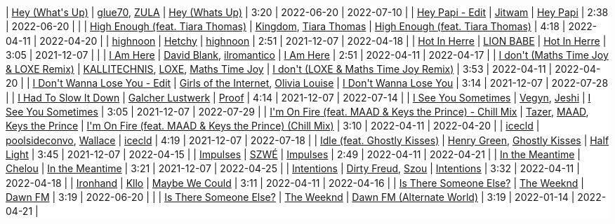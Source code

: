 | [Hey \(What's Up\)](https://open.spotify.com/track/0ErTmpvhH57ciaHdwYwkTU) | [glue70](https://open.spotify.com/artist/3AsWxxZTFPoCFxM1s8Lg1J), [ZULA](https://open.spotify.com/artist/6tWqBIxAeRmld2npkzFZf3) | [Hey \(Whats Up\)](https://open.spotify.com/album/3ka2cx9kj1zfZMyIjeegm0) | 3:20 | 2022-06-20 | 2022-07-10 |
| [Hey Papi \- Edit](https://open.spotify.com/track/3eTfuKPA6T23XEgHC20IsA) | [Jitwam](https://open.spotify.com/artist/3yg8VEfEzpr8T9NkiEsycS) | [Hey Papi](https://open.spotify.com/album/0rVHwUMBfiXNgnwO8FHPJY) | 2:38 | 2022-06-20 |  |
| [High Enough \(feat\. Tiara Thomas\)](https://open.spotify.com/track/4lBYIkArQFt2lyK5ejJnxN) | [Kingdom](https://open.spotify.com/artist/1ofhNTFMyFVSs62cJWG0oj), [Tiara Thomas](https://open.spotify.com/artist/69FykkhiqpzqeSNYRxc8BI) | [High Enough \(feat\. Tiara Thomas\)](https://open.spotify.com/album/32GE20xX3GCQzSn2dendGf) | 4:18 | 2022-04-11 | 2022-04-20 |
| [highnoon](https://open.spotify.com/track/73arSoyP2DvAycyNFmzOAS) | [Hetchy](https://open.spotify.com/artist/4IiwdXJecpclE9g1n8mrTq) | [highnoon](https://open.spotify.com/album/3IWkxWe3ffTSV6P71XHaOc) | 2:51 | 2021-12-07 | 2022-04-18 |
| [Hot In Herre](https://open.spotify.com/track/6YjRsyEcSOLKYIT5MIkKYT) | [LION BABE](https://open.spotify.com/artist/4VA3EAvncrTucjTmrvd4GE) | [Hot In Herre](https://open.spotify.com/album/3nh64W0WwLqiG8eCHBJWXW) | 3:05 | 2021-12-07 |  |
| [I Am Here](https://open.spotify.com/track/082kNqGMmqblt5bFPdJ8Rk) | [David Blank](https://open.spotify.com/artist/21s8IBxSQOOZQKjW6oNgQ6), [ilromantico](https://open.spotify.com/artist/2sr0qRaLGhipr4ATCjpjCh) | [I Am Here](https://open.spotify.com/album/3IdMNfrhvPqZDeKRWVFa9L) | 2:51 | 2022-04-11 | 2022-04-17 |
| [I don't \(Maths Time Joy & LOXE Remix\)](https://open.spotify.com/track/4K7zloRBg0xNflACso794y) | [KALLITECHNIS](https://open.spotify.com/artist/6i3sYlO1zUHf5IWHpXt4Sl), [LOXE](https://open.spotify.com/artist/4Jb1EAbXK4BpbQopoeMWKT), [Maths Time Joy](https://open.spotify.com/artist/3w18CP1k8zFZb1GfRlPHyK) | [I don't \(LOXE & Maths Time Joy Remix\)](https://open.spotify.com/album/17Ar1dj2801rnr9HUbKAMA) | 3:53 | 2022-04-11 | 2022-04-20 |
| [I Don't Wanna Lose You \- Edit](https://open.spotify.com/track/7ErWxcxjkfmRXiL0CD08FN) | [Girls of the Internet](https://open.spotify.com/artist/5tGmvKTFVL9bGZTxtvopHE), [Olivia Louise](https://open.spotify.com/artist/6E1v7RmEYvZIvhauy9v0sd) | [I Don't Wanna Lose You](https://open.spotify.com/album/3AmRw6l5o2DP8PWFHczwLn) | 3:14 | 2021-12-07 | 2022-07-28 |
| [I Had To Slow It Down](https://open.spotify.com/track/6a6wnYqP8F7rK9lrNK8ARn) | [Galcher Lustwerk](https://open.spotify.com/artist/1c7bxvBwJrMuZKwx4EDPHf) | [Proof](https://open.spotify.com/album/77jz1DXTmdJ0Fl5K8IKc1W) | 4:14 | 2021-12-07 | 2022-07-14 |
| [I See You Sometimes](https://open.spotify.com/track/1E9oCoLMhffbcovDHF9bH5) | [Vegyn](https://open.spotify.com/artist/5iUnvXddCpOrbWKm7QMr6o), [Jeshi](https://open.spotify.com/artist/0q8eApZJs5WDBxayY9769C) | [I See You Sometimes](https://open.spotify.com/album/6173eST6eRM4yM0Xd7x503) | 3:05 | 2021-12-07 | 2022-07-29 |
| [I'm On Fire \(feat\. MAAD & Keys the Prince\) \- Chill Mix](https://open.spotify.com/track/016KELYIJ3pUwgLFIem0q9) | [Tazer](https://open.spotify.com/artist/2zVANZpVz1kX1Jy8vlLQcH), [MAAD](https://open.spotify.com/artist/01XujQ0Nax028Ufr2jl7vd), [Keys the Prince](https://open.spotify.com/artist/5nCeWRjxptrgFwtvLlHsj1) | [I'm On Fire \(feat\. MAAD & Keys the Prince\) \(Chill Mix\)](https://open.spotify.com/album/0uDkCHkOzgbo61S1gqGF5N) | 3:10 | 2022-04-11 | 2022-04-20 |
| [icecld](https://open.spotify.com/track/6ReXKdUFZq4EH5ieeuwNCd) | [poolsideconvo](https://open.spotify.com/artist/2LSEjxlLwKF2YelaT0kiQJ), [Wallace](https://open.spotify.com/artist/0MyoWugdPYngWgagHhIbWa) | [icecld](https://open.spotify.com/album/0w1XwvrpTkDgRaL1IykIZf) | 4:19 | 2021-12-07 | 2022-07-18 |
| [Idle \(feat\. Ghostly Kisses\)](https://open.spotify.com/track/4mXdlglKsmZ8kpakb84mLn) | [Henry Green](https://open.spotify.com/artist/0VbDAlm2KUlKI5UhXRBKWp), [Ghostly Kisses](https://open.spotify.com/artist/7EkzQPP0cgt2qCnXUg6PHj) | [Half Light](https://open.spotify.com/album/7yLmNk8ErmeAlgd6zYw0vn) | 3:45 | 2021-12-07 | 2022-04-15 |
| [Impulses](https://open.spotify.com/track/2yZSoKLhnSH9UlAIhYggRv) | [SZWÉ](https://open.spotify.com/artist/3Q4H7YLUlh0OtPEMhxNyMO) | [Impulses](https://open.spotify.com/album/1M4qAPEpSr5a1ycy21N4ym) | 2:49 | 2022-04-11 | 2022-04-21 |
| [In the Meantime](https://open.spotify.com/track/2DqKoRU4LkUq9RA7Dr3U5R) | [Chelou](https://open.spotify.com/artist/2RwfRD2vlkdztGtVXENShq) | [In the Meantime](https://open.spotify.com/album/6UiJR8RTY4lTGtZWTZSVRo) | 3:21 | 2021-12-07 | 2022-04-25 |
| [Intentions](https://open.spotify.com/track/01jCh5EvDFilHHk5x76dWq) | [Dirty Freud](https://open.spotify.com/artist/2c5NcXidirDDqL3sc3vW8S), [Szou](https://open.spotify.com/artist/0WabgZbwoFHTTXeLvD5Cr0) | [Intentions](https://open.spotify.com/album/0NkOFbV9PVnoOc2jXj2DgE) | 3:32 | 2022-04-11 | 2022-04-18 |
| [Ironhand](https://open.spotify.com/track/2hqE4HD07qtroucSMEPgmZ) | [Kllo](https://open.spotify.com/artist/0RDC2Krd2nmqseGx5C8PQz) | [Maybe We Could](https://open.spotify.com/album/6XjkpRegoBsPzuJnyZDZ5W) | 3:11 | 2022-04-11 | 2022-04-16 |
| [Is There Someone Else?](https://open.spotify.com/track/0mL82sxCRjrs3br407IdJh) | [The Weeknd](https://open.spotify.com/artist/1Xyo4u8uXC1ZmMpatF05PJ) | [Dawn FM](https://open.spotify.com/album/2nLOHgzXzwFEpl62zAgCEC) | 3:19 | 2022-06-20 |  |
| [Is There Someone Else?](https://open.spotify.com/track/5rXdRfS0EPQ5zleZ34Rs8k) | [The Weeknd](https://open.spotify.com/artist/1Xyo4u8uXC1ZmMpatF05PJ) | [Dawn FM \(Alternate World\)](https://open.spotify.com/album/2JPcP8HUk2vm7Q8eDJlj0a) | 3:19 | 2022-01-14 | 2022-04-21 |